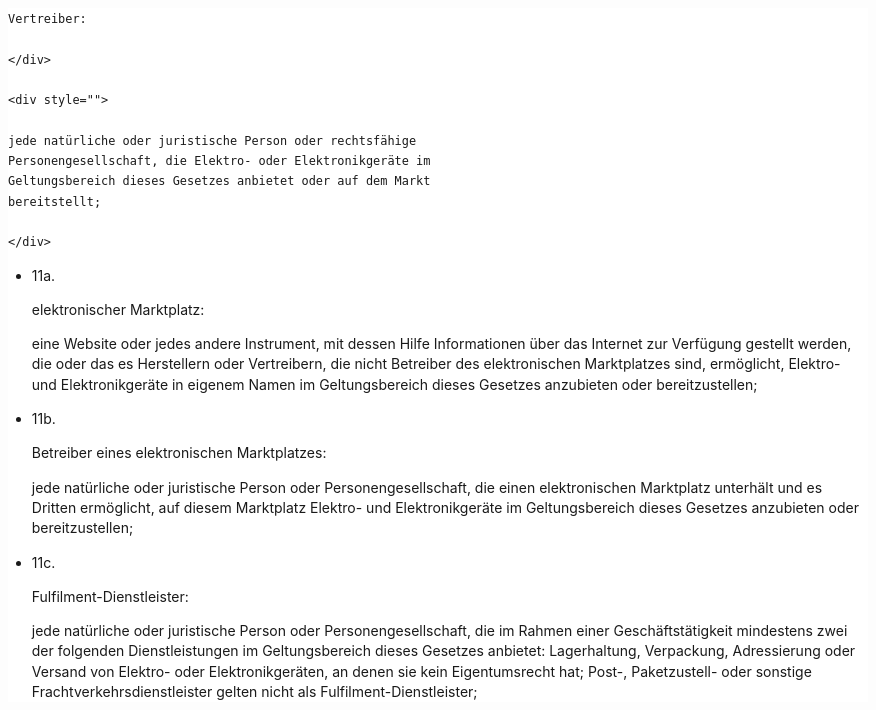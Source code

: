     Vertreiber:
    
    </div>
    
    <div style="">
    
    jede natürliche oder juristische Person oder rechtsfähige
    Personengesellschaft, die Elektro- oder Elektronikgeräte im
    Geltungsbereich dieses Gesetzes anbietet oder auf dem Markt
    bereitstellt;
    
    </div>

  - 11a.
    
    <div style="">
    
    elektronischer Marktplatz:
    
    </div>
    
    <div style="">
    
    eine Website oder jedes andere Instrument, mit dessen Hilfe
    Informationen über das Internet zur Verfügung gestellt werden, die
    oder das es Herstellern oder Vertreibern, die nicht Betreiber des
    elektronischen Marktplatzes sind, ermöglicht, Elektro- und
    Elektronikgeräte in eigenem Namen im Geltungsbereich dieses Gesetzes
    anzubieten oder bereitzustellen;
    
    </div>

  - 11b.
    
    <div style="">
    
    Betreiber eines elektronischen Marktplatzes:
    
    </div>
    
    <div style="">
    
    jede natürliche oder juristische Person oder Personengesellschaft,
    die einen elektronischen Marktplatz unterhält und es Dritten
    ermöglicht, auf diesem Marktplatz Elektro- und Elektronikgeräte im
    Geltungsbereich dieses Gesetzes anzubieten oder bereitzustellen;
    
    </div>

  - 11c.
    
    <div style="">
    
    Fulfilment-Dienstleister:
    
    </div>
    
    <div style="">
    
    jede natürliche oder juristische Person oder Personengesellschaft,
    die im Rahmen einer Geschäftstätigkeit mindestens zwei der folgenden
    Dienstleistungen im Geltungsbereich dieses Gesetzes anbietet:
    Lagerhaltung, Verpackung, Adressierung oder Versand von Elektro-
    oder Elektronikgeräten, an denen sie kein Eigentumsrecht hat; Post-,
    Paketzustell- oder sonstige Frachtverkehrsdienstleister gelten nicht
    als Fulfilment-Dienstleister;
    